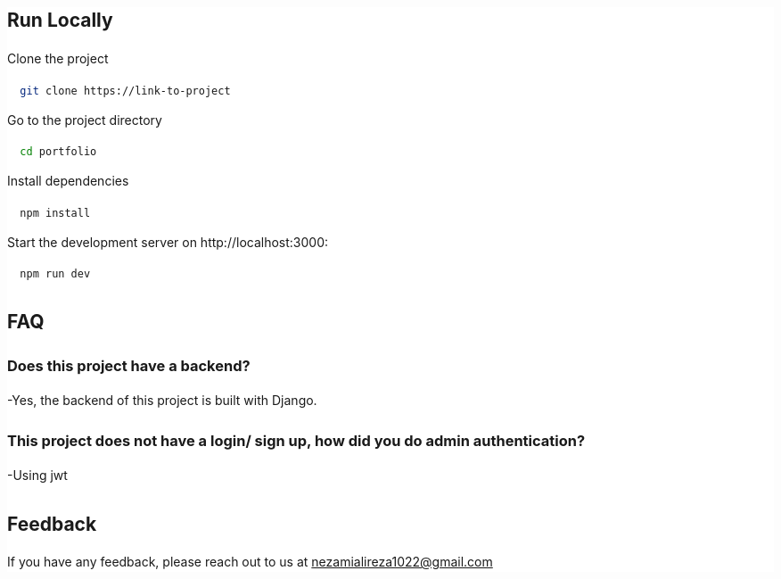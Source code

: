
## Run Locally

Clone the project

```bash
  git clone https://link-to-project
```

Go to the project directory

```bash
  cd portfolio
```

Install dependencies

```bash
  npm install
```

Start the development server on http://localhost:3000:

```bash
  npm run dev
```


## FAQ

### Does this project have a backend?

-Yes, the backend of this project is built with Django.

### This project does not have a login/ sign up, how did you do admin authentication?

-Using jwt


## Feedback

If you have any feedback, please reach out to us at nezamialireza1022@gmail.com

